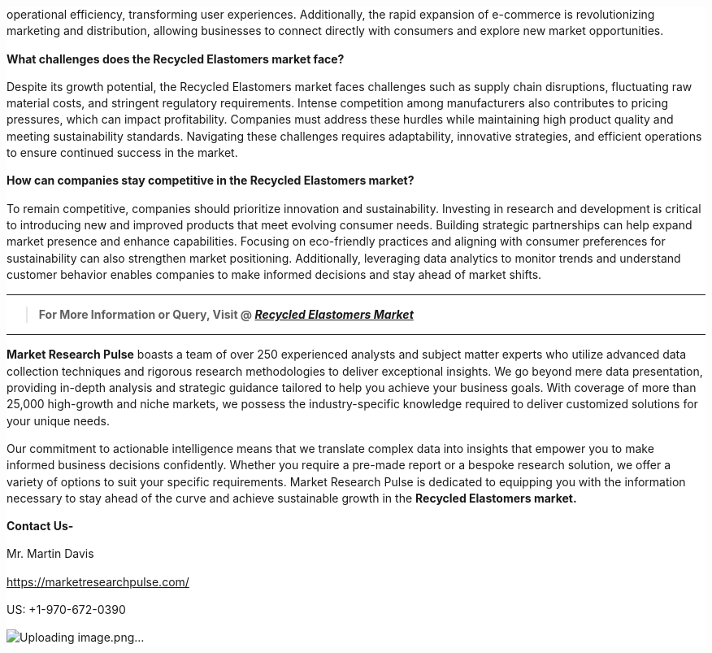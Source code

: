 operational efficiency, transforming user experiences. Additionally, the rapid expansion of e-commerce is revolutionizing marketing and distribution, allowing businesses to connect directly with consumers and explore new market opportunities.</p><p><strong>What challenges does the Recycled Elastomers market face?</strong></p><p>Despite its growth potential, the Recycled Elastomers market faces challenges such as supply chain disruptions, fluctuating raw material costs, and stringent regulatory requirements. Intense competition among manufacturers also contributes to pricing pressures, which can impact profitability. Companies must address these hurdles while maintaining high product quality and meeting sustainability standards. Navigating these challenges requires adaptability, innovative strategies, and efficient operations to ensure continued success in the market.</p><p><strong>How can companies stay competitive in the Recycled Elastomers market?</strong></p><p>To remain competitive, companies should prioritize innovation and sustainability. Investing in research and development is critical to introducing new and improved products that meet evolving consumer needs. Building strategic partnerships can help expand market presence and enhance capabilities. Focusing on eco-friendly practices and aligning with consumer preferences for sustainability can also strengthen market positioning. Additionally, leveraging data analytics to monitor trends and understand customer behavior enables companies to make informed decisions and stay ahead of market shifts.</p><hr /><blockquote><p><strong>For More Information or Query, Visit @&nbsp;<em><a href="https://marketresearchpulse.com/report/54927/recycled-elastomers-market?utm_source=Linkedin&utm_medium=029">Recycled Elastomers Market</a></em></strong></p></blockquote><hr /><p><strong>Market Research Pulse</strong> boasts a team of over 250 experienced analysts and subject matter experts who utilize advanced data collection techniques and rigorous research methodologies to deliver exceptional insights. We go beyond mere data presentation, providing in-depth analysis and strategic guidance tailored to help you achieve your business goals. With coverage of more than 25,000 high-growth and niche markets, we possess the industry-specific knowledge required to deliver customized solutions for your unique needs.</p><p>Our commitment to actionable intelligence means that we translate complex data into insights that empower you to make informed business decisions confidently. Whether you require a pre-made report or a bespoke research solution, we offer a variety of options to suit your specific requirements. Market Research Pulse is dedicated to equipping you with the information necessary to stay ahead of the curve and achieve sustainable growth in the <strong>Recycled Elastomers market.</strong></p><p><strong>Contact Us-</strong></p><p>Mr. Martin Davis</p><p>https://marketresearchpulse.com/</p><p>US: +1-970-672-0390</p>
![Uploading image.png…]()
